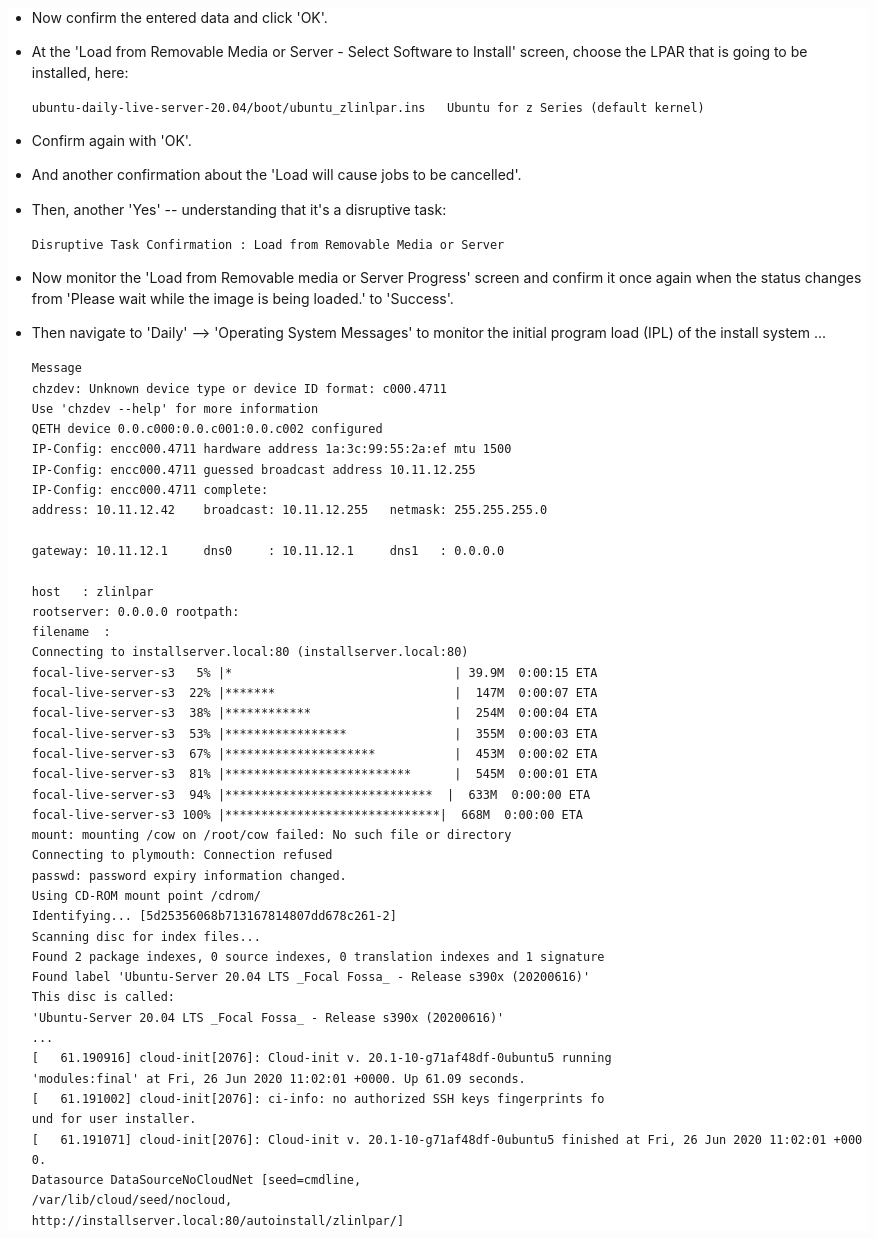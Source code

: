 * Now confirm the entered data and click 'OK'.

* At the 'Load from Removable Media or Server - Select Software to Install' screen, choose the LPAR that is going to be installed, here:

  ```shell
  ubuntu-daily-live-server-20.04/boot/ubuntu_zlinlpar.ins   Ubuntu for z Series (default kernel)
  ```

* Confirm again with 'OK'.

* And another confirmation about the 'Load will cause jobs to be cancelled'.

* Then, another 'Yes' -- understanding that it's a disruptive task:

  ```shell
  Disruptive Task Confirmation : Load from Removable Media or Server
  ```

* Now monitor the 'Load from Removable media or Server Progress' screen and confirm it once again when the status changes from 'Please wait while the image is being loaded.' to 'Success'.

* Then navigate to 'Daily' --> 'Operating System Messages' to monitor the initial program load (IPL) of the install system ...

  ```shell
  Message
  chzdev: Unknown device type or device ID format: c000.4711
  Use 'chzdev --help' for more information
  QETH device 0.0.c000:0.0.c001:0.0.c002 configured
  IP-Config: encc000.4711 hardware address 1a:3c:99:55:2a:ef mtu 1500
  IP-Config: encc000.4711 guessed broadcast address 10.11.12.255
  IP-Config: encc000.4711 complete:
  address: 10.11.12.42    broadcast: 10.11.12.255   netmask: 255.255.255.0
  
  gateway: 10.11.12.1     dns0     : 10.11.12.1     dns1   : 0.0.0.0
  
  host   : zlinlpar
  rootserver: 0.0.0.0 rootpath:
  filename  :
  Connecting to installserver.local:80 (installserver.local:80)
  focal-live-server-s3   5% |*                               | 39.9M  0:00:15 ETA
  focal-live-server-s3  22% |*******                         |  147M  0:00:07 ETA
  focal-live-server-s3  38% |************                    |  254M  0:00:04 ETA
  focal-live-server-s3  53% |*****************               |  355M  0:00:03 ETA
  focal-live-server-s3  67% |*********************           |  453M  0:00:02 ETA
  focal-live-server-s3  81% |**************************      |  545M  0:00:01 ETA
  focal-live-server-s3  94% |*****************************  |  633M  0:00:00 ETA
  focal-live-server-s3 100% |******************************|  668M  0:00:00 ETA
  mount: mounting /cow on /root/cow failed: No such file or directory
  Connecting to plymouth: Connection refused
  passwd: password expiry information changed.
  Using CD-ROM mount point /cdrom/
  Identifying... [5d25356068b713167814807dd678c261-2]
  Scanning disc for index files...
  Found 2 package indexes, 0 source indexes, 0 translation indexes and 1 signature
  Found label 'Ubuntu-Server 20.04 LTS _Focal Fossa_ - Release s390x (20200616)'
  This disc is called:
  'Ubuntu-Server 20.04 LTS _Focal Fossa_ - Release s390x (20200616)'
  ...
  [   61.190916] cloud-init[2076]: Cloud-init v. 20.1-10-g71af48df-0ubuntu5 running
  'modules:final' at Fri, 26 Jun 2020 11:02:01 +0000. Up 61.09 seconds.
  [   61.191002] cloud-init[2076]: ci-info: no authorized SSH keys fingerprints fo
  und for user installer.
  [   61.191071] cloud-init[2076]: Cloud-init v. 20.1-10-g71af48df-0ubuntu5 finished at Fri, 26 Jun 2020 11:02:01 +0000.
  Datasource DataSourceNoCloudNet [seed=cmdline,
  /var/lib/cloud/seed/nocloud,
  http://installserver.local:80/autoinstall/zlinlpar/]
  ```
